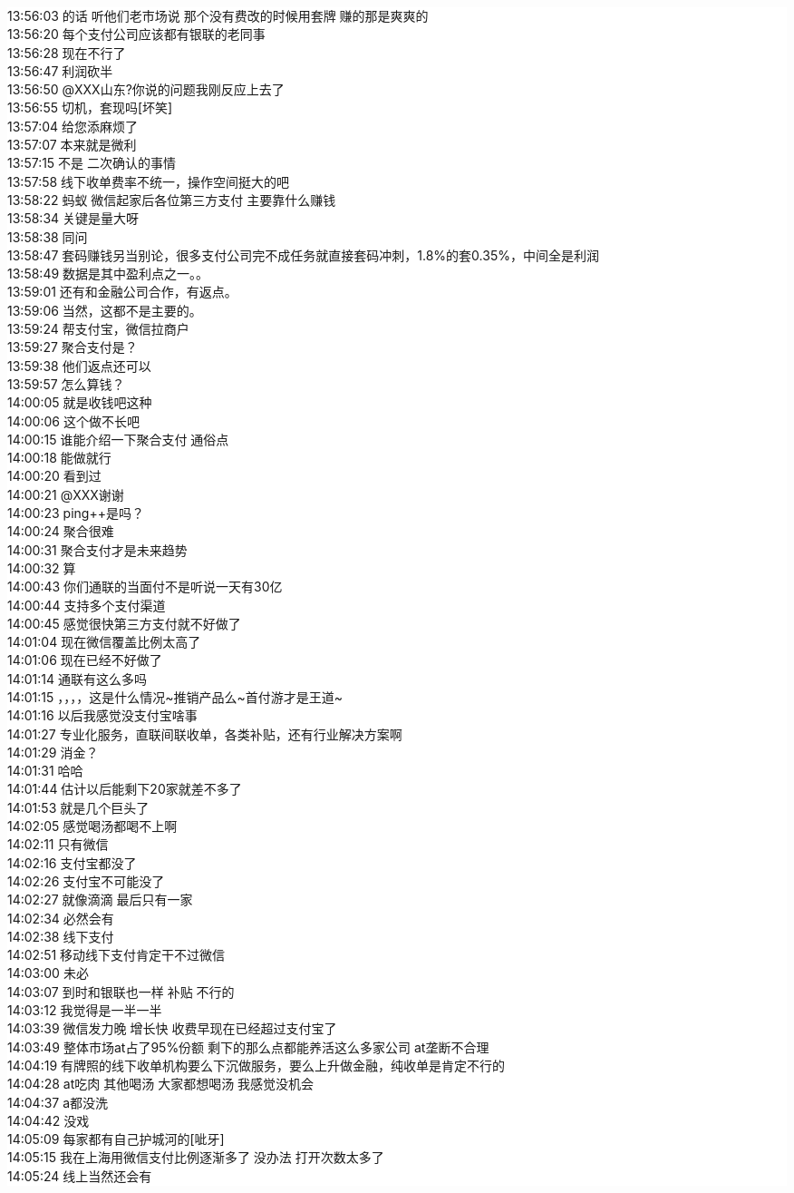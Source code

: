 13:56:03	的话 听他们老市场说 那个没有费改的时候用套牌 赚的那是爽爽的   
13:56:20	每个支付公司应该都有银联的老同事   
13:56:28	现在不行了   
13:56:47	利润砍半   
13:56:50	@XXX山东?你说的问题我刚反应上去了   
13:56:55	切机，套现吗[坏笑]   
13:57:04	给您添麻烦了   
13:57:07	本来就是微利   
13:57:15	不是 二次确认的事情   
13:57:58	线下收单费率不统一，操作空间挺大的吧   
13:58:22	蚂蚁 微信起家后各位第三方支付 主要靠什么赚钱   
13:58:34	关键是量大呀   
13:58:38	同问   
13:58:47	套码赚钱另当别论，很多支付公司完不成任务就直接套码冲刺，1.8%的套0.35%，中间全是利润   
13:58:49	数据是其中盈利点之一。。   
13:59:01	还有和金融公司合作，有返点。   
13:59:06	当然，这都不是主要的。   
13:59:24	帮支付宝，微信拉商户   
13:59:27	聚合支付是？   
13:59:38	他们返点还可以   
13:59:57	怎么算钱？   
14:00:05	就是收钱吧这种   
14:00:06	这个做不长吧   
14:00:15	谁能介绍一下聚合支付 通俗点   
14:00:18	能做就行   
14:00:20	看到过   
14:00:21	@XXX谢谢   
14:00:23	ping++是吗？   
14:00:24	聚合很难   
14:00:31	聚合支付才是未来趋势   
14:00:32	算   
14:00:43	你们通联的当面付不是听说一天有30亿   
14:00:44	支持多个支付渠道   
14:00:45	感觉很快第三方支付就不好做了   
14:01:04	现在微信覆盖比例太高了   
14:01:06	现在已经不好做了   
14:01:14	通联有这么多吗   
14:01:15	，，，，这是什么情况~推销产品么~首付游才是王道~   
14:01:16	以后我感觉没支付宝啥事   
14:01:27	专业化服务，直联间联收单，各类补贴，还有行业解决方案啊   
14:01:29	消金？   
14:01:31	哈哈   
14:01:44	估计以后能剩下20家就差不多了   
14:01:53	就是几个巨头了   
14:02:05	感觉喝汤都喝不上啊   
14:02:11	只有微信   
14:02:16	支付宝都没了   
14:02:26	支付宝不可能没了   
14:02:27	就像滴滴 最后只有一家   
14:02:34	必然会有   
14:02:38	线下支付   
14:02:51	移动线下支付肯定干不过微信   
14:03:00	未必   
14:03:07	到时和银联也一样 补贴 不行的   
14:03:12	我觉得是一半一半   
14:03:39	微信发力晚 增长快 收费早现在已经超过支付宝了   
14:03:49	整体市场at占了95%份额 剩下的那么点都能养活这么多家公司 at垄断不合理   
14:04:19	有牌照的线下收单机构要么下沉做服务，要么上升做金融，纯收单是肯定不行的   
14:04:28	at吃肉 其他喝汤 大家都想喝汤 我感觉没机会   
14:04:37	a都没洗   
14:04:42	没戏   
14:05:09	每家都有自己护城河的[呲牙]   
14:05:15	我在上海用微信支付比例逐渐多了 没办法 打开次数太多了   
14:05:24	线上当然还会有   